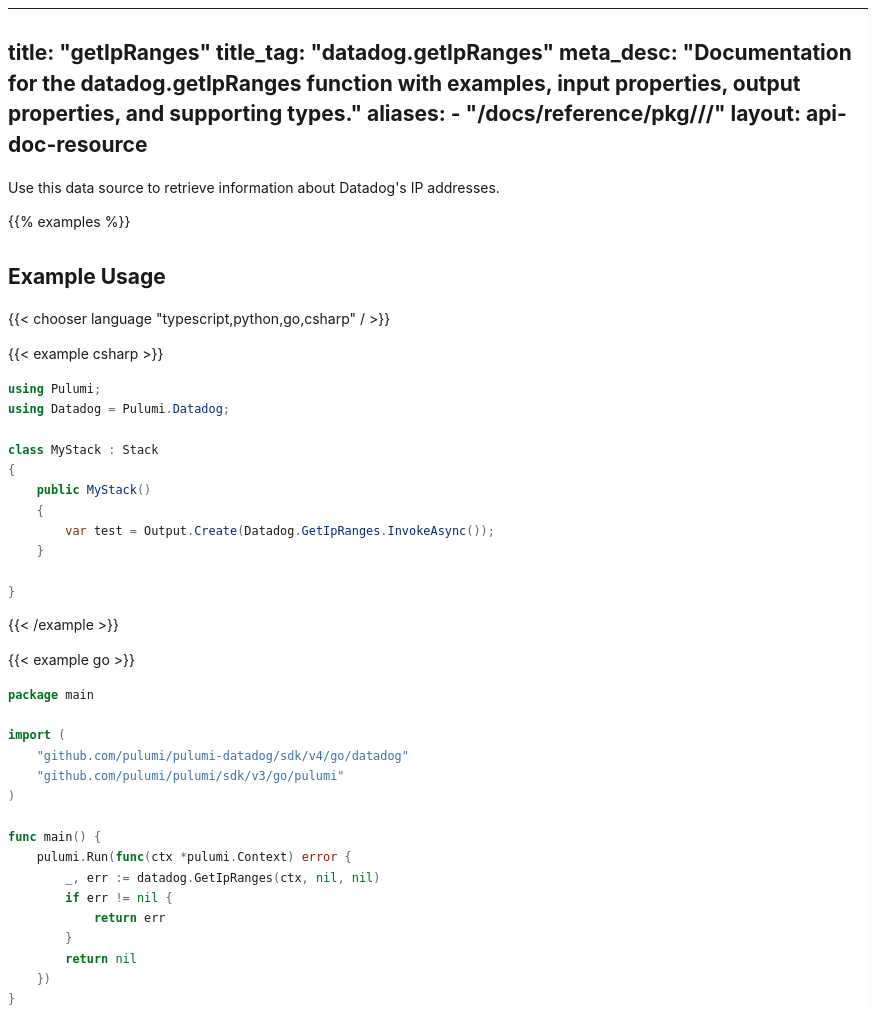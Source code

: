 
---
title: "getIpRanges"
title_tag: "datadog.getIpRanges"
meta_desc: "Documentation for the datadog.getIpRanges function with examples, input properties, output properties, and supporting types."
aliases:
    - "/docs/reference/pkg///"
layout: api-doc-resource
---






Use this data source to retrieve information about Datadog's IP addresses.


{{% examples %}}

## Example Usage

{{< chooser language "typescript,python,go,csharp" / >}}





{{< example csharp >}}

```csharp
using Pulumi;
using Datadog = Pulumi.Datadog;

class MyStack : Stack
{
    public MyStack()
    {
        var test = Output.Create(Datadog.GetIpRanges.InvokeAsync());
    }

}
```


{{< /example >}}


{{< example go >}}

```go
package main

import (
	"github.com/pulumi/pulumi-datadog/sdk/v4/go/datadog"
	"github.com/pulumi/pulumi/sdk/v3/go/pulumi"
)

func main() {
	pulumi.Run(func(ctx *pulumi.Context) error {
		_, err := datadog.GetIpRanges(ctx, nil, nil)
		if err != nil {
			return err
		}
		return nil
	})
}
```
